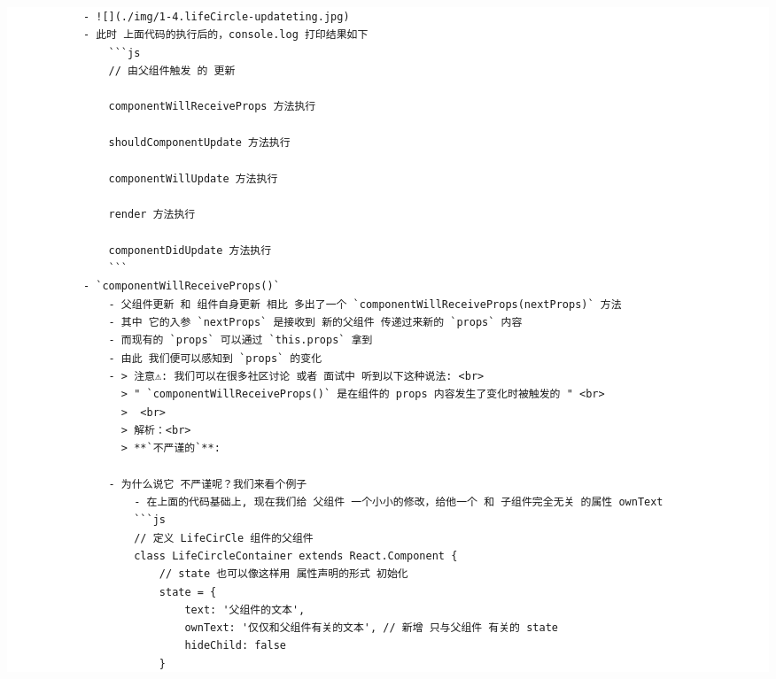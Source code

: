                 - ![](./img/1-4.lifeCircle-updateting.jpg)
                - 此时 上面代码的执行后的，console.log 打印结果如下
                    ```js
                    // 由父组件触发 的 更新

                    componentWillReceiveProps 方法执行

                    shouldComponentUpdate 方法执行

                    componentWillUpdate 方法执行

                    render 方法执行

                    componentDidUpdate 方法执行
                    ```
                - `componentWillReceiveProps()`
                    - 父组件更新 和 组件自身更新 相比 多出了一个 `componentWillReceiveProps(nextProps)` 方法
                    - 其中 它的入参 `nextProps` 是接收到 新的父组件 传递过来新的 `props` 内容
                    - 而现有的 `props` 可以通过 `this.props` 拿到
                    - 由此 我们便可以感知到 `props` 的变化
                    - > 注意⚠️: 我们可以在很多社区讨论 或者 面试中 听到以下这种说法: <br>
                      > " `componentWillReceiveProps()` 是在组件的 props 内容发生了变化时被触发的 " <br>
                      >  <br>
                      > 解析：<br>
                      > **`不严谨的`**: 

                    - 为什么说它 不严谨呢？我们来看个例子
                        - 在上面的代码基础上, 现在我们给 父组件 一个小小的修改，给他一个 和 子组件完全无关 的属性 ownText
                        ```js
                        // 定义 LifeCirCle 组件的父组件
                        class LifeCircleContainer extends React.Component {
                            // state 也可以像这样用 属性声明的形式 初始化
                            state = {
                                text: '父组件的文本',
                                ownText: '仅仅和父组件有关的文本', // 新增 只与父组件 有关的 state
                                hideChild: false
                            }
